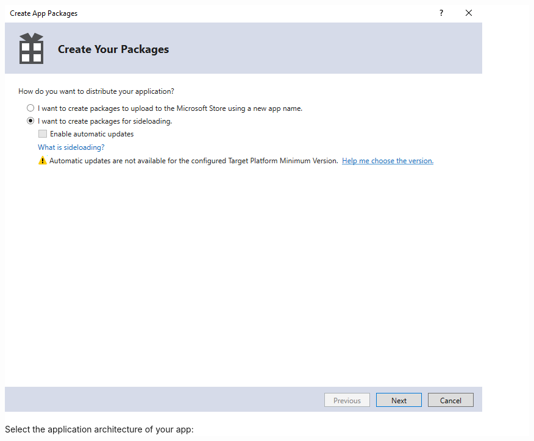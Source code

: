 ![Selecting sideloading option](media\windows-migration\select-sideloading-option.png)

Select the application architecture of your app:
